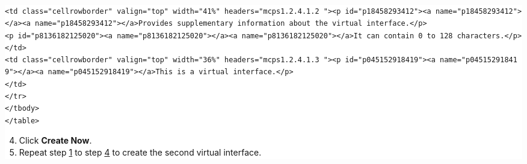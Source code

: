     <td class="cellrowborder" valign="top" width="41%" headers="mcps1.2.4.1.2 "><p id="p18458293412"><a name="p18458293412"></a><a name="p18458293412"></a>Provides supplementary information about the virtual interface.</p>
    <p id="p8136182125020"><a name="p8136182125020"></a><a name="p8136182125020"></a>It can contain 0 to 128 characters.</p>
    </td>
    <td class="cellrowborder" valign="top" width="36%" headers="mcps1.2.4.1.3 "><p id="p045152918419"><a name="p045152918419"></a><a name="p045152918419"></a>This is a virtual interface.</p>
    </td>
    </tr>
    </tbody>
    </table>

4.  <a name="li13735165074810"></a>Click  **Create Now**.
5.  Repeat step  [1](#li1022162832914)  to step  [4](#li13735165074810)  to create the second virtual interface.

